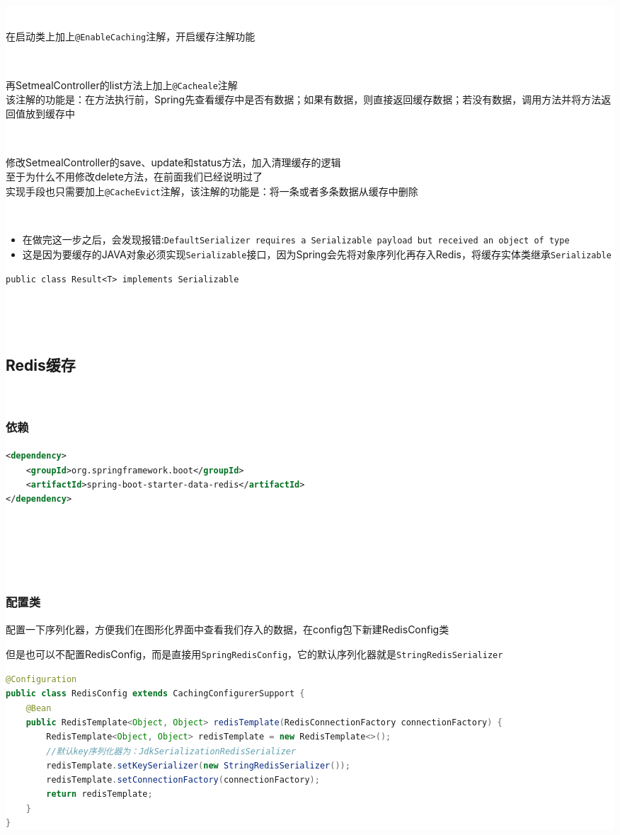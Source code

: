 ‍

在启动类上加上`@EnableCaching`​注解，开启缓存注解功能

‍

再SetmealController的list方法上加上`@Cacheale`​注解  
该注解的功能是：在方法执行前，Spring先查看缓存中是否有数据；如果有数据，则直接返回缓存数据；若没有数据，调用方法并将方法返回值放到缓存中

‍

修改SetmealController的save、update和status方法，加入清理缓存的逻辑  
至于为什么不用修改delete方法，在前面我们已经说明过了  
实现手段也只需要加上`@CacheEvict`​注解，该注解的功能是：将一条或者多条数据从缓存中删除

‍

* 在做完这一步之后，会发现报错:`DefaultSerializer requires a Serializable payload but received an object of type`​
* 这是因为要缓存的JAVA对象必须实现`Serializable`​接口，因为Spring会先将对象序列化再存入Redis，将缓存实体类继承`Serializable`​

```
public class Result<T> implements Serializable
```

‍

‍

## Redis缓存

‍

### 依赖

```xml
<dependency>
    <groupId>org.springframework.boot</groupId>
    <artifactId>spring-boot-starter-data-redis</artifactId>
</dependency>
```

‍

‍

‍

### 配置类

配置一下序列化器，方便我们在图形化界面中查看我们存入的数据，在config包下新建RedisConfig类

但是也可以不配置RedisConfig，而是直接用`SpringRedisConfig`​，它的默认序列化器就是`StringRedisSerializer`​

```java
@Configuration
public class RedisConfig extends CachingConfigurerSupport {
    @Bean
    public RedisTemplate<Object, Object> redisTemplate(RedisConnectionFactory connectionFactory) {
        RedisTemplate<Object, Object> redisTemplate = new RedisTemplate<>();
        //默认key序列化器为：JdkSerializationRedisSerializer
        redisTemplate.setKeySerializer(new StringRedisSerializer());
        redisTemplate.setConnectionFactory(connectionFactory);
        return redisTemplate;
    }
}
```
